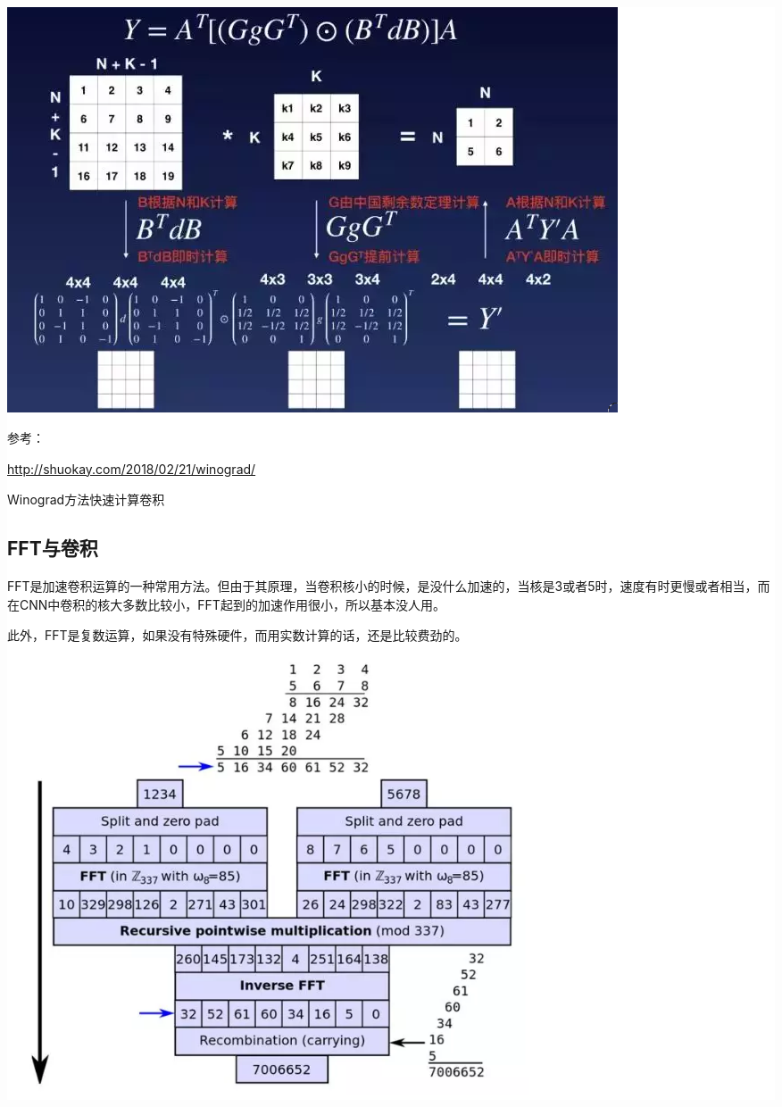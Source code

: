 ![](/images/img3/Winograd_2.png)

参考：

http://shuokay.com/2018/02/21/winograd/

Winograd方法快速计算卷积

## FFT与卷积

FFT是加速卷积运算的一种常用方法。但由于其原理，当卷积核小的时候，是没什么加速的，当核是3或者5时，速度有时更慢或者相当，而在CNN中卷积的核大多数比较小，FFT起到的加速作用很小，所以基本没人用。

此外，FFT是复数运算，如果没有特殊硬件，而用实数计算的话，还是比较费劲的。

![](/images/img2/Integer_multiplication_FFT.png)
